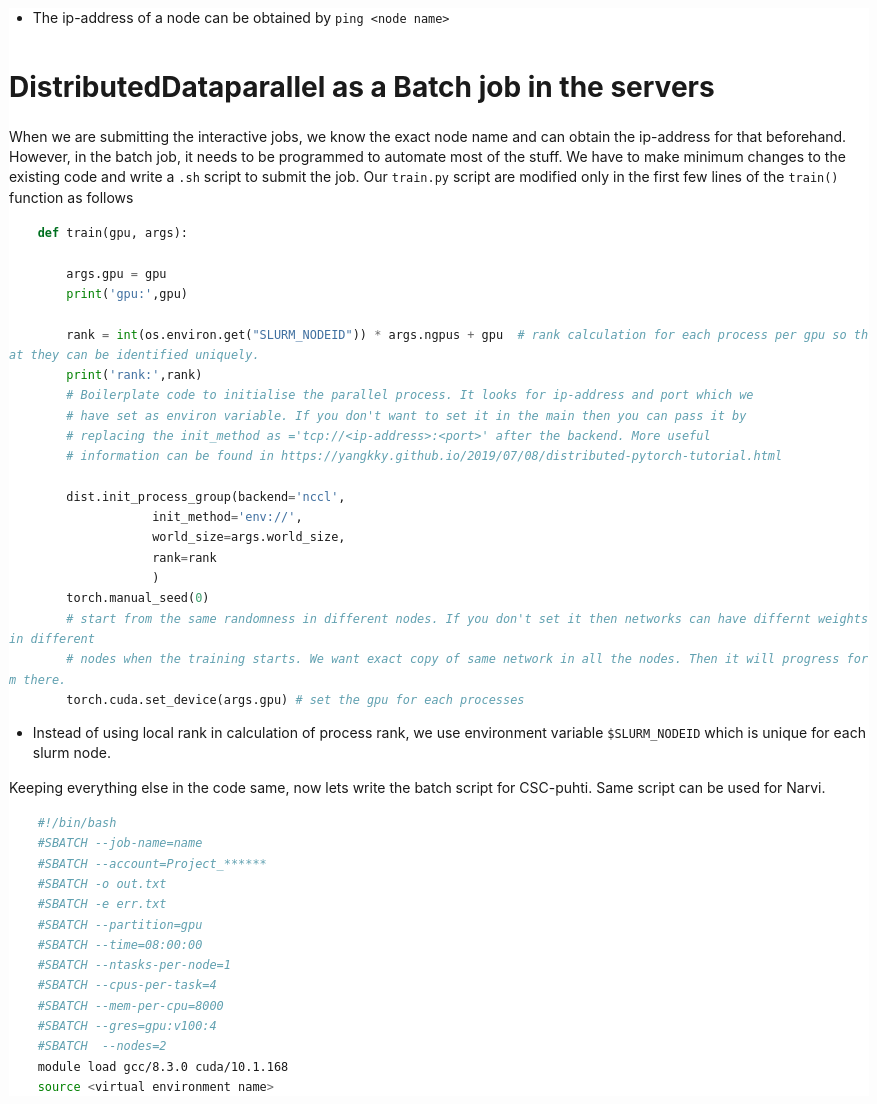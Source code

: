 -   The ip-address of a node can be obtained by `ping <node name>`


<a id="org74190c5"></a>

# DistributedDataparallel as a Batch job in the servers

When we are submitting the interactive jobs, we know the exact node name and can obtain the ip-address for that beforehand. However, in the batch job, it needs to be programmed to automate most of the stuff. We have to make minimum changes to the existing code and write a `.sh` script to submit the job. Our `train.py` script are modified only in the first few lines of the `train()` function as follows

``` python hl_lines="6"
    def train(gpu, args):

        args.gpu = gpu
        print('gpu:',gpu)

        rank = int(os.environ.get("SLURM_NODEID")) * args.ngpus + gpu  # rank calculation for each process per gpu so that they can be identified uniquely.
        print('rank:',rank)
        # Boilerplate code to initialise the parallel process. It looks for ip-address and port which we
    	# have set as environ variable. If you don't want to set it in the main then you can pass it by
    	# replacing the init_method as ='tcp://<ip-address>:<port>' after the backend. More useful
    	# information can be found in https://yangkky.github.io/2019/07/08/distributed-pytorch-tutorial.html

	    dist.init_process_group(backend='nccl',
    			    init_method='env://',
    			    world_size=args.world_size,
    			    rank=rank
    			    )
        torch.manual_seed(0)
		# start from the same randomness in different nodes. If you don't set it then networks can have differnt weights in different
    	# nodes when the training starts. We want exact copy of same network in all the nodes. Then it will progress form there.
        torch.cuda.set_device(args.gpu) # set the gpu for each processes
```

-   Instead of using local rank in calculation of process rank, we use environment variable `$SLURM_NODEID` which is unique for each slurm node.

Keeping everything else in the code same, now lets write the batch script for CSC-puhti. Same script can be used for Narvi.

``` bash
    #!/bin/bash
    #SBATCH --job-name=name
    #SBATCH --account=Project_******
    #SBATCH -o out.txt
    #SBATCH -e err.txt
    #SBATCH --partition=gpu
    #SBATCH --time=08:00:00
    #SBATCH --ntasks-per-node=1
    #SBATCH --cpus-per-task=4
    #SBATCH --mem-per-cpu=8000
    #SBATCH --gres=gpu:v100:4
    #SBATCH  --nodes=2
    module load gcc/8.3.0 cuda/10.1.168
    source <virtual environment name>

```